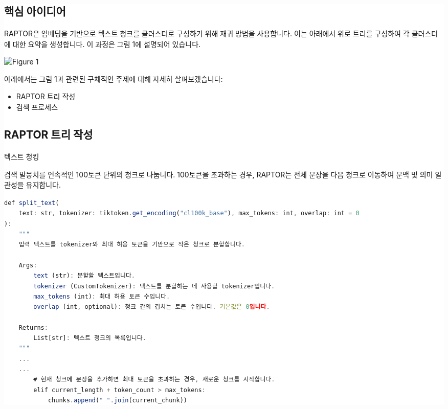 <script>
     (adsbygoogle = window.adsbygoogle || []).push({});
</script>

## 핵심 아이디어

RAPTOR은 임베딩을 기반으로 텍스트 청크를 클러스터로 구성하기 위해 재귀 방법을 사용합니다. 이는 아래에서 위로 트리를 구성하여 각 클러스터에 대한 요약을 생성합니다. 이 과정은 그림 1에 설명되어 있습니다.

![Figure 1](/assets/img/2024-06-19-AdvancedRAG12EnhancingGlobalUnderstanding_0.png)

아래에서는 그림 1과 관련된 구체적인 주제에 대해 자세히 살펴보겠습니다:



<ins class="adsbygoogle"
     style="display:block"
     data-ad-client="ca-pub-4877378276818686"
     data-ad-slot="1107185301"
     data-ad-format="auto"
     data-full-width-responsive="true"></ins>

<script>
     (adsbygoogle = window.adsbygoogle || []).push({});
</script>

- RAPTOR 트리 작성
- 검색 프로세스

## RAPTOR 트리 작성

텍스트 청킹

검색 말뭉치를 연속적인 100토큰 단위의 청크로 나눕니다. 100토큰을 초과하는 경우, RAPTOR는 전체 문장을 다음 청크로 이동하여 문맥 및 의미 일관성을 유지합니다.



<ins class="adsbygoogle"
     style="display:block"
     data-ad-client="ca-pub-4877378276818686"
     data-ad-slot="1107185301"
     data-ad-format="auto"
     data-full-width-responsive="true"></ins>

<script>
     (adsbygoogle = window.adsbygoogle || []).push({});
</script>

```js
def split_text(
    text: str, tokenizer: tiktoken.get_encoding("cl100k_base"), max_tokens: int, overlap: int = 0
):
    """
    입력 텍스트를 tokenizer와 최대 허용 토큰을 기반으로 작은 청크로 분할합니다.

    Args:
        text (str): 분할할 텍스트입니다.
        tokenizer (CustomTokenizer): 텍스트를 분할하는 데 사용할 tokenizer입니다.
        max_tokens (int): 최대 허용 토큰 수입니다.
        overlap (int, optional): 청크 간의 겹치는 토큰 수입니다. 기본값은 0입니다.

    Returns:
        List[str]: 텍스트 청크의 목록입니다.
    """
    ...
    ...
        # 현재 청크에 문장을 추가하면 최대 토큰을 초과하는 경우, 새로운 청크를 시작합니다.
        elif current_length + token_count > max_tokens:
            chunks.append(" ".join(current_chunk))
```